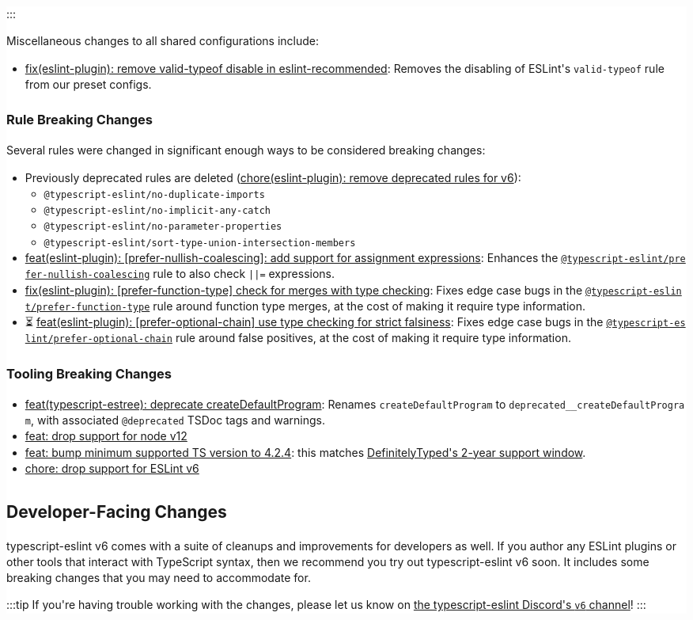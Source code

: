 :::

Miscellaneous changes to all shared configurations include:

- [fix(eslint-plugin): remove valid-typeof disable in eslint-recommended](https://github.com/typescript-eslint/typescript-eslint/pull/5381): Removes the disabling of ESLint's `valid-typeof` rule from our preset configs.

### Rule Breaking Changes

Several rules were changed in significant enough ways to be considered breaking changes:

- Previously deprecated rules are deleted ([chore(eslint-plugin): remove deprecated rules for v6](https://github.com/typescript-eslint/typescript-eslint/pull/6112)):
  - `@typescript-eslint/no-duplicate-imports`
  - `@typescript-eslint/no-implicit-any-catch`
  - `@typescript-eslint/no-parameter-properties`
  - `@typescript-eslint/sort-type-union-intersection-members`
- [feat(eslint-plugin): [prefer-nullish-coalescing]: add support for assignment expressions](https://github.com/typescript-eslint/typescript-eslint/pull/5234): Enhances the [`@typescript-eslint/prefer-nullish-coalescing`](https://typescript-eslint.io/prefer-nullish-coalescing) rule to also check `||=` expressions.
- [fix(eslint-plugin): [prefer-function-type] check for merges with type checking](https://github.com/typescript-eslint/typescript-eslint/pull/6104): Fixes edge case bugs in the [`@typescript-eslint/prefer-function-type`](https://typescript-eslint.io/prefer-function-type) rule around function type merges, at the cost of making it require type information.
- ⏳ [feat(eslint-plugin): [prefer-optional-chain] use type checking for strict falsiness](https://github.com/typescript-eslint/typescript-eslint/pull/6240): Fixes edge case bugs in the [`@typescript-eslint/prefer-optional-chain`](https://typescript-eslint.io/prefer-optional-chain) rule around false positives, at the cost of making it require type information.

### Tooling Breaking Changes

- [feat(typescript-estree): deprecate createDefaultProgram](https://github.com/typescript-eslint/typescript-eslint/pull/5890): Renames `createDefaultProgram` to `deprecated__createDefaultProgram`, with associated `@deprecated` TSDoc tags and warnings.
- [feat: drop support for node v12](https://github.com/typescript-eslint/typescript-eslint/pull/5918)
- [feat: bump minimum supported TS version to 4.2.4](https://github.com/typescript-eslint/typescript-eslint/pull/5915): this matches [DefinitelyTyped's 2-year support window](https://github.com/DefinitelyTyped/DefinitelyTyped#support-window).
- [chore: drop support for ESLint v6](https://github.com/typescript-eslint/typescript-eslint/pull/5972)

## Developer-Facing Changes

typescript-eslint v6 comes with a suite of cleanups and improvements for developers as well.
If you author any ESLint plugins or other tools that interact with TypeScript syntax, then we recommend you try out typescript-eslint v6 soon.
It includes some breaking changes that you may need to accommodate for.

:::tip
If you're having trouble working with the changes, please let us know on [the typescript-eslint Discord's `v6` channel](https://discord.com/channels/1026804805894672454/1084245444676292688)!
:::
